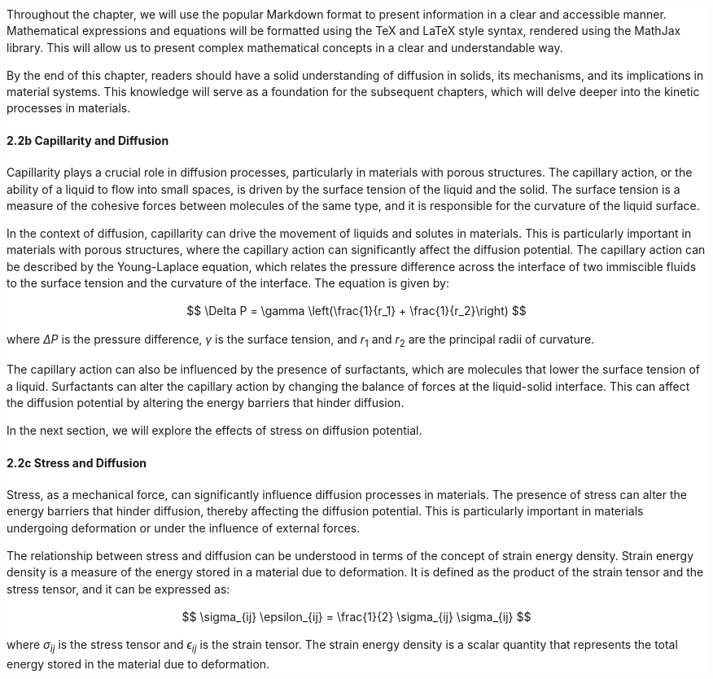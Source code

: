 Throughout the chapter, we will use the popular Markdown format to present information in a clear and accessible manner. Mathematical expressions and equations will be formatted using the TeX and LaTeX style syntax, rendered using the MathJax library. This will allow us to present complex mathematical concepts in a clear and understandable way.

By the end of this chapter, readers should have a solid understanding of diffusion in solids, its mechanisms, and its implications in material systems. This knowledge will serve as a foundation for the subsequent chapters, which will delve deeper into the kinetic processes in materials.




#### 2.2b Capillarity and Diffusion

Capillarity plays a crucial role in diffusion processes, particularly in materials with porous structures. The capillary action, or the ability of a liquid to flow into small spaces, is driven by the surface tension of the liquid and the solid. The surface tension is a measure of the cohesive forces between molecules of the same type, and it is responsible for the curvature of the liquid surface.

In the context of diffusion, capillarity can drive the movement of liquids and solutes in materials. This is particularly important in materials with porous structures, where the capillary action can significantly affect the diffusion potential. The capillary action can be described by the Young-Laplace equation, which relates the pressure difference across the interface of two immiscible fluids to the surface tension and the curvature of the interface. The equation is given by:

$$
\Delta P = \gamma \left(\frac{1}{r_1} + \frac{1}{r_2}\right)
$$

where $\Delta P$ is the pressure difference, $\gamma$ is the surface tension, and $r_1$ and $r_2$ are the principal radii of curvature.

The capillary action can also be influenced by the presence of surfactants, which are molecules that lower the surface tension of a liquid. Surfactants can alter the capillary action by changing the balance of forces at the liquid-solid interface. This can affect the diffusion potential by altering the energy barriers that hinder diffusion.

In the next section, we will explore the effects of stress on diffusion potential.

#### 2.2c Stress and Diffusion

Stress, as a mechanical force, can significantly influence diffusion processes in materials. The presence of stress can alter the energy barriers that hinder diffusion, thereby affecting the diffusion potential. This is particularly important in materials undergoing deformation or under the influence of external forces.

The relationship between stress and diffusion can be understood in terms of the concept of strain energy density. Strain energy density is a measure of the energy stored in a material due to deformation. It is defined as the product of the strain tensor and the stress tensor, and it can be expressed as:

$$
\sigma_{ij} \epsilon_{ij} = \frac{1}{2} \sigma_{ij} \sigma_{ij}
$$

where $\sigma_{ij}$ is the stress tensor and $\epsilon_{ij}$ is the strain tensor. The strain energy density is a scalar quantity that represents the total energy stored in the material due to deformation.
